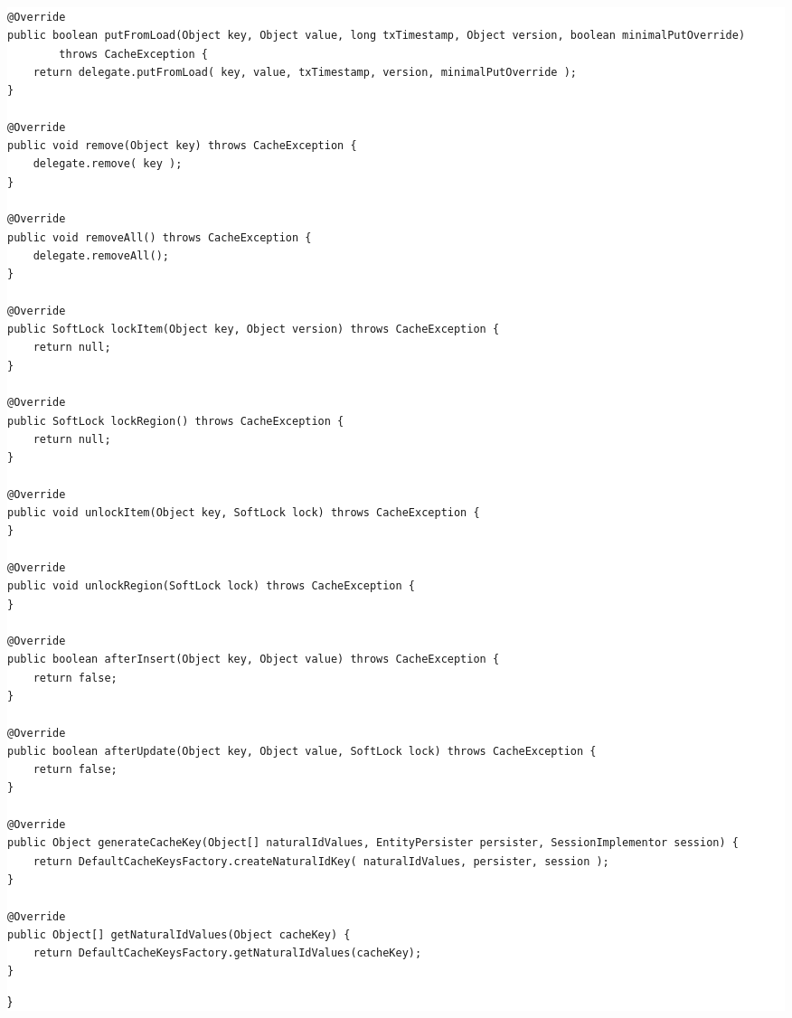 	@Override
	public boolean putFromLoad(Object key, Object value, long txTimestamp, Object version, boolean minimalPutOverride)
			throws CacheException {
		return delegate.putFromLoad( key, value, txTimestamp, version, minimalPutOverride );
	}

	@Override
	public void remove(Object key) throws CacheException {
		delegate.remove( key );
	}

	@Override
	public void removeAll() throws CacheException {
		delegate.removeAll();
	}

	@Override
	public SoftLock lockItem(Object key, Object version) throws CacheException {
		return null;
	}

	@Override
	public SoftLock lockRegion() throws CacheException {
		return null;
	}

	@Override
	public void unlockItem(Object key, SoftLock lock) throws CacheException {
	}

	@Override
	public void unlockRegion(SoftLock lock) throws CacheException {
	}

	@Override
	public boolean afterInsert(Object key, Object value) throws CacheException {
		return false;
	}

	@Override
	public boolean afterUpdate(Object key, Object value, SoftLock lock) throws CacheException {
		return false;
	}

	@Override
	public Object generateCacheKey(Object[] naturalIdValues, EntityPersister persister, SessionImplementor session) {
		return DefaultCacheKeysFactory.createNaturalIdKey( naturalIdValues, persister, session );
	}

	@Override
	public Object[] getNaturalIdValues(Object cacheKey) {
		return DefaultCacheKeysFactory.getNaturalIdValues(cacheKey);
	}
}
